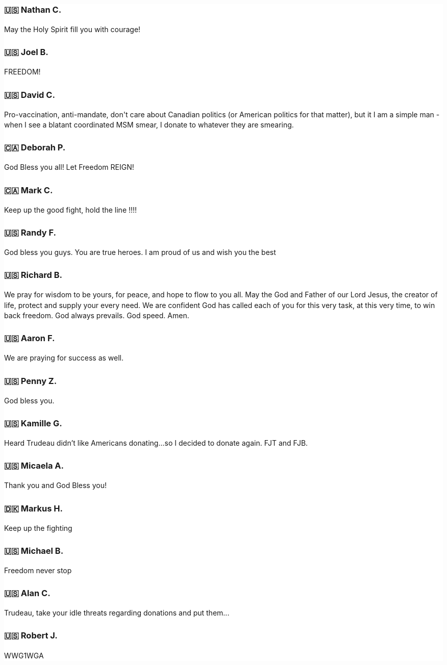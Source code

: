 ### 🇺🇸 Nathan C.
May the Holy Spirit fill you with courage!

### 🇺🇸 Joel B.
FREEDOM!

### 🇺🇸 David C.
Pro-vaccination, anti-mandate, don't care about Canadian politics (or American politics for that matter), but it I am a simple man - when I see a blatant coordinated MSM smear, I donate to whatever they are smearing.

### 🇨🇦 Deborah P.
God Bless you all! Let Freedom REIGN!

### 🇨🇦 Mark C.
Keep up the good fight, hold the line !!!!

### 🇺🇸 Randy F.
God bless you guys.  You are true heroes.  I am proud of us and wish you the best

### 🇺🇸 Richard B.
We pray for wisdom to be yours, for peace, and hope to flow to you all.  May the God and Father of our Lord Jesus, the creator of life, protect and supply your every need.  We are confident God has called each of you for this very task, at this very time, to win back freedom.  God always prevails. God speed.  Amen. 

### 🇺🇸 Aaron F.
We are praying for success as well. 

### 🇺🇸 Penny Z.
God bless you.

### 🇺🇸 Kamille G.
Heard Trudeau didn’t like Americans donating...so I decided to donate again. FJT and FJB.

### 🇺🇸 Micaela A.
Thank you and God Bless you!

### 🇩🇰 Markus  H.
Keep up the fighting 

### 🇺🇸 Michael B.
Freedom never stop

### 🇺🇸 Alan C.
Trudeau, take your idle threats regarding donations and put them...

### 🇺🇸 Robert J.
WWG1WGA
